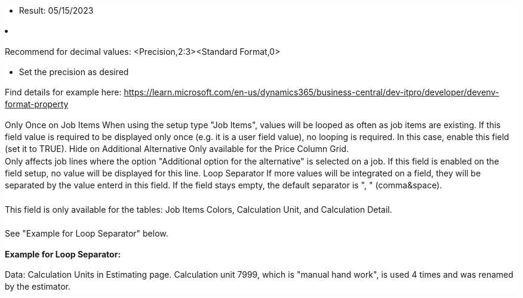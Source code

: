 <ul>
<li><p>Result: 05/15/2023</p></li>
</ul></li>
<li><p>Recommend for decimal values: &lt;Precision,2:3&gt;&lt;Standard
Format,0&gt;</p>
<ul>
<li><p>Set the precision as desired </p></li>
</ul></li>
</ul>
<p>Find details for example here: <a
href="https://learn.microsoft.com/en-us/dynamics365/business-central/dev-itpro/developer/devenv-format-property">https://learn.microsoft.com/en-us/dynamics365/business-central/dev-itpro/developer/devenv-format-property</a></p></td>
</tr>
<tr>
<th>Only Once on Job Items</th>
<td>When using the setup type "Job Items", values will be looped as
often as job items are existing. If this field value is required to be
displayed only once (e.g. it is a user field value), no looping is
required. In this case, enable this field (set it to TRUE).</td>
</tr>
<tr>
<th>Hide on Additional Alternative</th>
<td>Only available for the Price Column Grid.<br />
Only affects job lines where the option "Additional option for the
alternative" is selected on a job. If this field is enabled on the field
setup, no value will be displayed for this line.</td>
</tr>
<tr>
<th>Loop Separator</th>
<td>If more values will be integrated on a field, they will be separated
by the value enterd in this field. If the field stays empty, the default
separator is ", " (comma&amp;space).<br />
<br />
This field is only available for the tables: Job Items Colors,
Calculation Unit, and Calculation Detail.<br />
<br />
See "Example for Loop Separator" below.</td>
</tr>
</tbody>
</table>

**Example for Loop Separator:**

Data: Calculation Units in Estimating page. Calculation unit 7999, which
is "manual hand work", is used 4 times and was renamed by the estimator.
